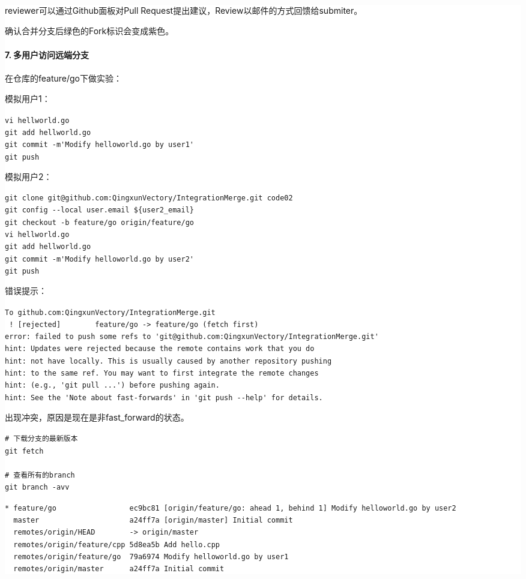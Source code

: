 reviewer可以通过Github面板对Pull Request提出建议，Review以邮件的方式回馈给submiter。

确认合并分支后绿色的Fork标识会变成紫色。



#### 7. 多用户访问远端分支

在仓库的feature/go下做实验：

模拟用户1：

```shell
vi hellworld.go
git add hellworld.go
git commit -m'Modify helloworld.go by user1'
git push
```

模拟用户2：

```shell
git clone git@github.com:QingxunVectory/IntegrationMerge.git code02
git config --local user.email ${user2_email}
git checkout -b feature/go origin/feature/go
vi hellworld.go
git add hellworld.go
git commit -m'Modify helloworld.go by user2'
git push
```

错误提示：

```shell
To github.com:QingxunVectory/IntegrationMerge.git
 ! [rejected]        feature/go -> feature/go (fetch first)
error: failed to push some refs to 'git@github.com:QingxunVectory/IntegrationMerge.git'
hint: Updates were rejected because the remote contains work that you do
hint: not have locally. This is usually caused by another repository pushing
hint: to the same ref. You may want to first integrate the remote changes
hint: (e.g., 'git pull ...') before pushing again.
hint: See the 'Note about fast-forwards' in 'git push --help' for details.
```

出现冲突，原因是现在是非fast_forward的状态。

```shell
# 下载分支的最新版本
git fetch

# 查看所有的branch
git branch -avv
```

```shell
* feature/go                 ec9bc81 [origin/feature/go: ahead 1, behind 1] Modify helloworld.go by user2
  master                     a24ff7a [origin/master] Initial commit
  remotes/origin/HEAD        -> origin/master
  remotes/origin/feature/cpp 5d8ea5b Add hello.cpp
  remotes/origin/feature/go  79a6974 Modify helloworld.go by user1
  remotes/origin/master      a24ff7a Initial commit
```
